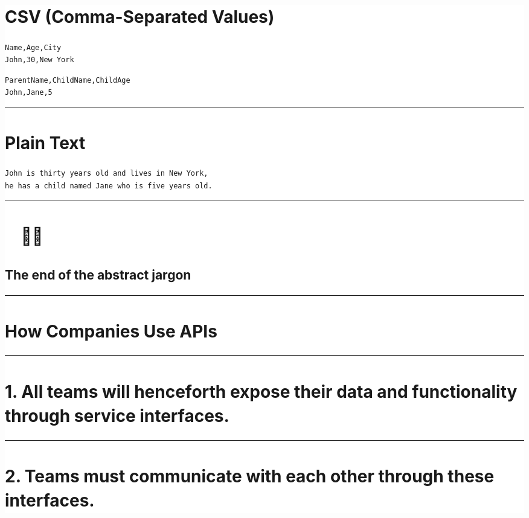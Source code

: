 # CSV (Comma-Separated Values)

```csv
Name,Age,City
John,30,New York
```

```csv
ParentName,ChildName,ChildAge
John,Jane,5
```



---

# Plain Text

```
John is thirty years old and lives in New York,
he has a child named Jane who is five years old.
```



---

# &nbsp;&nbsp;&nbsp; 😮‍💨 &nbsp;&nbsp;&nbsp;&nbsp;

## The end of the abstract jargon 



---

# How Companies Use APIs 



---



# 1. All teams will henceforth expose their data and functionality through service interfaces.



---



# 2. Teams must communicate with each other through these interfaces.
